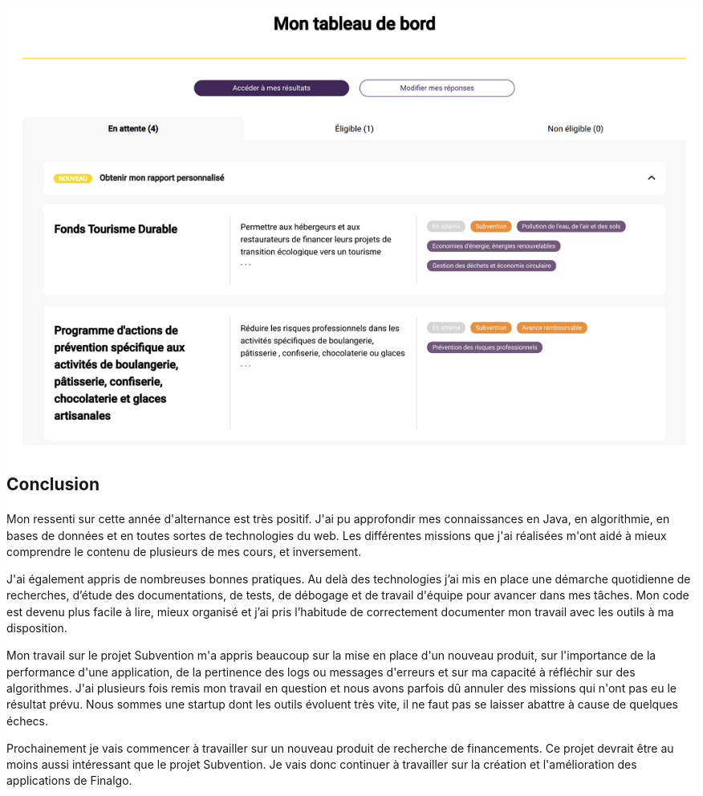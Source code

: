 ![accueil_subvention](assets/accueil_subvention.png)

## Conclusion

Mon ressenti sur cette année d'alternance est très positif. J'ai pu approfondir mes connaissances en Java, en algorithmie, en bases de données et en toutes sortes de technologies du web. Les différentes missions que j'ai réalisées m'ont aidé à mieux comprendre le contenu de plusieurs de mes cours, et inversement.

J'ai également appris de nombreuses bonnes pratiques. Au delà des technologies j’ai mis en place une démarche quotidienne de recherches, d’étude des documentations, de tests, de débogage et de travail d'équipe pour avancer dans mes tâches. Mon code est devenu plus facile à lire, mieux organisé et j’ai pris l’habitude de correctement documenter mon travail avec les outils à ma disposition.

Mon travail sur le projet Subvention m'a appris beaucoup sur la mise en place d'un nouveau produit, sur l'importance de la performance d'une application, de la pertinence des logs ou messages d'erreurs et sur ma capacité à réfléchir sur des algorithmes. J'ai plusieurs fois remis mon travail en question et nous avons parfois dû annuler des missions qui n'ont pas eu le résultat prévu. Nous sommes une startup dont les outils évoluent très vite, il ne faut pas se laisser abattre à cause de quelques échecs.

Prochainement je vais commencer à travailler sur un nouveau produit de recherche de financements. Ce projet devrait être au moins aussi intéressant que le projet Subvention. Je vais donc continuer à travailler sur la création et l'amélioration des applications de Finalgo.
